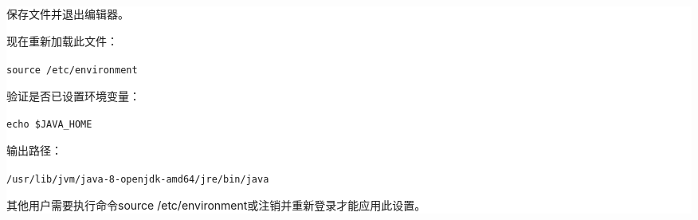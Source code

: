 保存文件并退出编辑器。

现在重新加载此文件：
```
source /etc/environment
```
验证是否已设置环境变量：
```
echo $JAVA_HOME
```
输出路径：
```
/usr/lib/jvm/java-8-openjdk-amd64/jre/bin/java
```
其他用户需要执行命令source /etc/environment或注销并重新登录才能应用此设置。